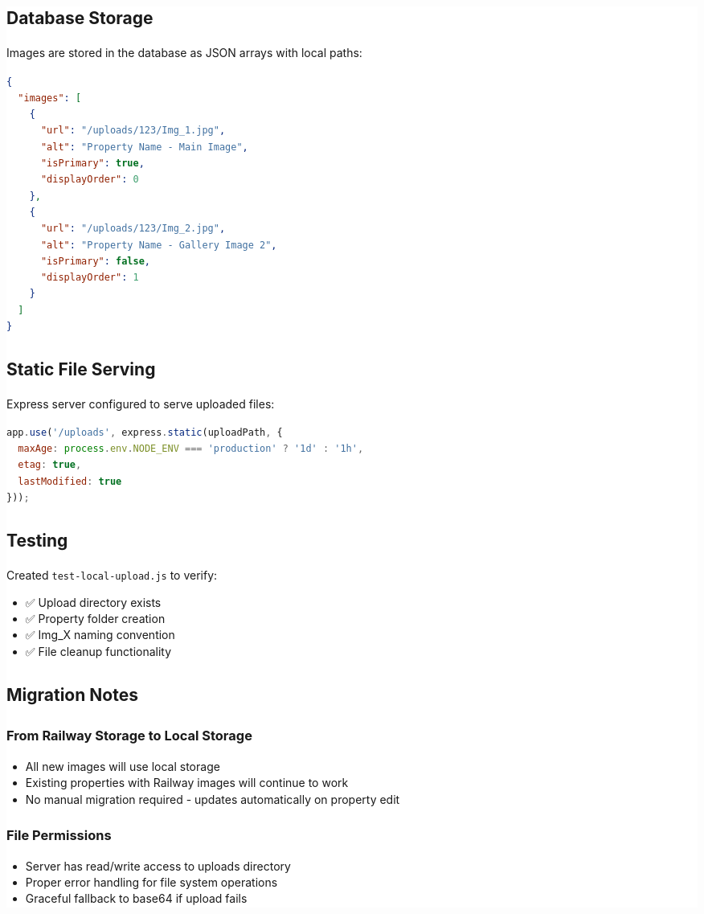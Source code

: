 ## Database Storage

Images are stored in the database as JSON arrays with local paths:
```json
{
  "images": [
    {
      "url": "/uploads/123/Img_1.jpg",
      "alt": "Property Name - Main Image",
      "isPrimary": true,
      "displayOrder": 0
    },
    {
      "url": "/uploads/123/Img_2.jpg",
      "alt": "Property Name - Gallery Image 2",
      "isPrimary": false,
      "displayOrder": 1
    }
  ]
}
```

## Static File Serving

Express server configured to serve uploaded files:
```javascript
app.use('/uploads', express.static(uploadPath, {
  maxAge: process.env.NODE_ENV === 'production' ? '1d' : '1h',
  etag: true,
  lastModified: true
}));
```

## Testing

Created `test-local-upload.js` to verify:
- ✅ Upload directory exists
- ✅ Property folder creation
- ✅ Img_X naming convention
- ✅ File cleanup functionality

## Migration Notes

### From Railway Storage to Local Storage
- All new images will use local storage
- Existing properties with Railway images will continue to work
- No manual migration required - updates automatically on property edit

### File Permissions
- Server has read/write access to uploads directory
- Proper error handling for file system operations
- Graceful fallback to base64 if upload fails
